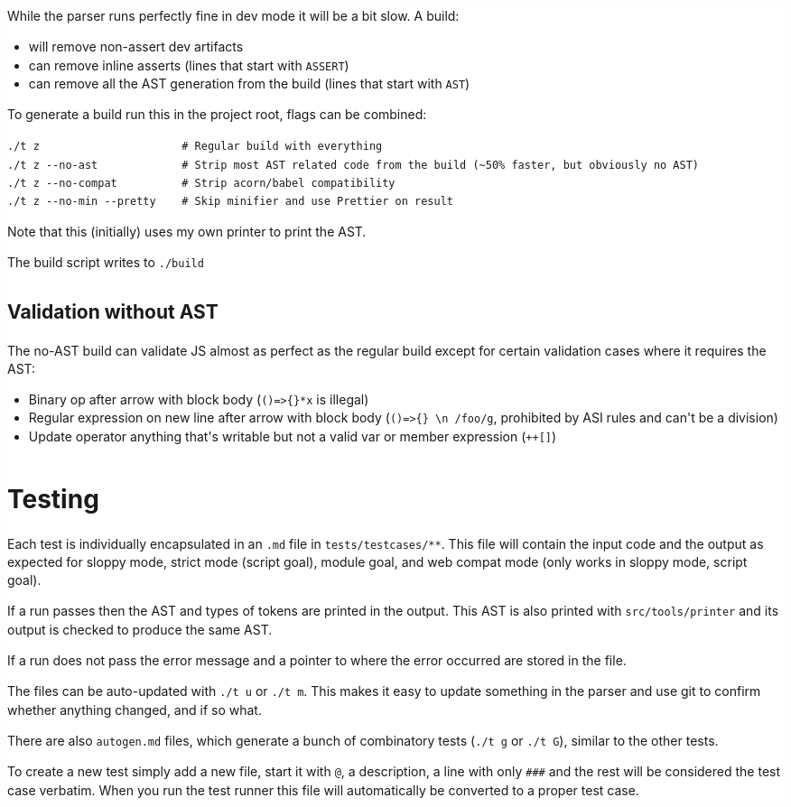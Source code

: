 While the parser runs perfectly fine in dev mode it will be a bit slow. A build:

- will remove non-assert dev artifacts
- can remove inline asserts (lines that start with `ASSERT`)
- can remove all the AST generation from the build (lines that start with `AST`)

To generate a build run this in the project root, flags can be combined:

```
./t z                      # Regular build with everything
./t z --no-ast             # Strip most AST related code from the build (~50% faster, but obviously no AST)
./t z --no-compat          # Strip acorn/babel compatibility
./t z --no-min --pretty    # Skip minifier and use Prettier on result
```

Note that this (initially) uses my own printer to print the AST.

The build script writes to `./build`

## Validation without AST

The no-AST build can validate JS almost as perfect as the regular build except for certain validation cases where it requires the AST:

- Binary op after arrow with block body (`()=>{}*x` is illegal)
- Regular expression on new line after arrow with block body (`()=>{} \n /foo/g`, prohibited by ASI rules and can't be a division)
- Update operator anything that's writable but not a valid var or member expression (`++[]`)

# Testing

Each test is individually encapsulated in an `.md` file in `tests/testcases/**`. This file will contain the input code and the output as expected for sloppy mode, strict mode (script goal), module goal, and web compat mode (only works in sloppy mode, script goal).

If a run passes then the AST and types of tokens are printed in the output. This AST is also printed with `src/tools/printer` and its output is checked to produce the same AST.
 
If a run does not pass the error message and a pointer to where the error occurred are stored in the file.

The files can be auto-updated with `./t u` or `./t m`. This makes it easy to update something in the parser and use git to confirm whether anything changed, and if so what.

There are also `autogen.md` files, which generate a bunch of combinatory tests (`./t g` or `./t G`), similar to the other tests.

To create a new test simply add a new file, start it with `@`, a description, a line with only `###` and the rest will be considered the test case verbatim. When you run the test runner this file will automatically be converted to a proper test case.

